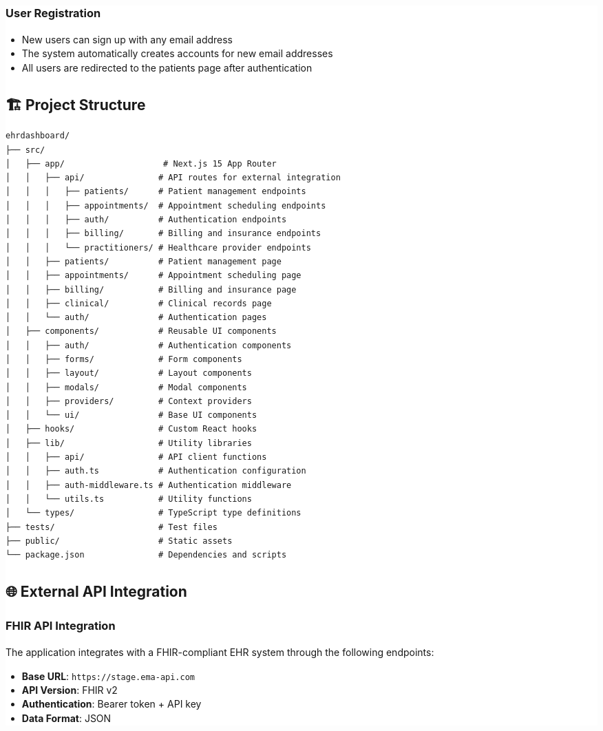 ### User Registration
- New users can sign up with any email address
- The system automatically creates accounts for new email addresses
- All users are redirected to the patients page after authentication

## 🏗️ Project Structure

```
ehrdashboard/
├── src/
│   ├── app/                    # Next.js 15 App Router
│   │   ├── api/               # API routes for external integration
│   │   │   ├── patients/      # Patient management endpoints
│   │   │   ├── appointments/  # Appointment scheduling endpoints
│   │   │   ├── auth/          # Authentication endpoints
│   │   │   ├── billing/       # Billing and insurance endpoints
│   │   │   └── practitioners/ # Healthcare provider endpoints
│   │   ├── patients/          # Patient management page
│   │   ├── appointments/      # Appointment scheduling page
│   │   ├── billing/           # Billing and insurance page
│   │   ├── clinical/          # Clinical records page
│   │   └── auth/              # Authentication pages
│   ├── components/            # Reusable UI components
│   │   ├── auth/              # Authentication components
│   │   ├── forms/             # Form components
│   │   ├── layout/            # Layout components
│   │   ├── modals/            # Modal components
│   │   ├── providers/         # Context providers
│   │   └── ui/                # Base UI components
│   ├── hooks/                 # Custom React hooks
│   ├── lib/                   # Utility libraries
│   │   ├── api/               # API client functions
│   │   ├── auth.ts            # Authentication configuration
│   │   ├── auth-middleware.ts # Authentication middleware
│   │   └── utils.ts           # Utility functions
│   └── types/                 # TypeScript type definitions
├── tests/                     # Test files
├── public/                    # Static assets
└── package.json               # Dependencies and scripts
```

## 🌐 External API Integration

### FHIR API Integration
The application integrates with a FHIR-compliant EHR system through the following endpoints:

- **Base URL**: `https://stage.ema-api.com`
- **API Version**: FHIR v2
- **Authentication**: Bearer token + API key
- **Data Format**: JSON
